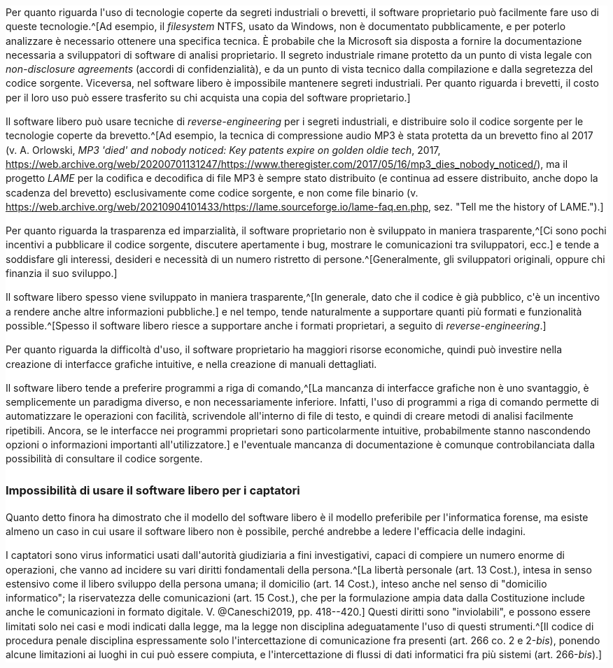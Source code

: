 Per quanto riguarda l'uso di tecnologie coperte da segreti industriali o brevetti,  il software proprietario può facilmente fare uso di queste tecnologie.^[Ad esempio, il *filesystem* NTFS, usato da Windows, non è documentato pubblicamente, e per poterlo analizzare è necessario ottenere una specifica tecnica. È probabile che la Microsoft sia disposta a fornire la documentazione necessaria a sviluppatori di software di analisi proprietario. Il segreto industriale rimane protetto da un punto di vista legale con *non-disclosure agreements* (accordi di confidenzialità), e da un punto di vista tecnico dalla compilazione e dalla segretezza del codice sorgente. Viceversa, nel software libero è impossibile mantenere segreti industriali. Per quanto riguarda i brevetti, il costo per il loro uso può essere trasferito su chi acquista una copia del software proprietario.]

Il software libero può usare tecniche di *reverse-engineering* per i segreti industriali, e distribuire solo il codice sorgente per le tecnologie coperte da brevetto.^[Ad esempio, la tecnica di compressione audio MP3 è stata protetta da un brevetto fino al 2017 (v. A. Orlowski, *MP3 'died' and nobody noticed: Key patents expire on golden oldie tech*, 2017, <https://web.archive.org/web/20200701131247/https://www.theregister.com/2017/05/16/mp3_dies_nobody_noticed/>), ma il progetto *LAME* per la codifica e decodifica di file MP3 è sempre stato distribuito (e continua ad essere distribuito, anche dopo la scadenza del brevetto) esclusivamente come codice sorgente, e non come file binario (v. <https://web.archive.org/web/20210904101433/https://lame.sourceforge.io/lame-faq.en.php>, sez. "Tell me the history of LAME.").]

Per quanto riguarda la trasparenza ed imparzialità, il software proprietario non è sviluppato in maniera trasparente,^[Ci sono pochi incentivi a pubblicare il codice sorgente, discutere apertamente i bug, mostrare le comunicazioni tra sviluppatori, ecc.] e tende a soddisfare gli interessi, desideri e necessità di un numero ristretto di persone.^[Generalmente, gli sviluppatori originali, oppure chi finanzia il suo sviluppo.]

Il software libero spesso viene sviluppato in maniera trasparente,^[In generale, dato che il codice è già pubblico, c'è un incentivo a rendere anche altre informazioni pubbliche.] e nel tempo, tende naturalmente a supportare quanti più formati e funzionalità possible.^[Spesso il software libero riesce a supportare anche i formati proprietari, a seguito di *reverse-engineering*.]

Per quanto riguarda la difficoltà d'uso, il software proprietario ha maggiori risorse economiche, quindi può investire nella creazione di interfacce grafiche intuitive, e nella creazione di manuali dettagliati.

Il software libero tende a preferire programmi a riga di comando,^[La mancanza di interfacce grafiche non è uno svantaggio, è semplicemente un paradigma diverso, e non necessariamente inferiore. Infatti, l'uso di programmi a riga di comando permette di automatizzare le operazioni con facilità, scrivendole all'interno di file di testo, e quindi di creare metodi di analisi facilmente ripetibili. Ancora, se le interfacce nei programmi proprietari sono particolarmente intuitive, probabilmente stanno nascondendo opzioni o informazioni importanti all'utilizzatore.] e l'eventuale mancanza di documentazione è comunque controbilanciata dalla possibilità di consultare il codice sorgente.

### Impossibilità di usare il software libero per i captatori

Quanto detto finora ha dimostrato che il modello del software libero è il modello preferibile per l'informatica forense, ma esiste almeno un caso in cui usare il software libero non è possibile, perché andrebbe a ledere l'efficacia delle indagini.

I captatori sono virus informatici usati dall'autorità giudiziaria a fini investigativi, capaci di compiere un numero enorme di operazioni, che vanno ad incidere su vari diritti fondamentali della persona.^[La libertà personale (art. 13 Cost.), intesa in senso estensivo come il libero sviluppo della persona umana; il domicilio (art. 14 Cost.), inteso anche nel senso di "domicilio informatico"; la riservatezza delle comunicazioni (art. 15 Cost.), che per la formulazione ampia data dalla Costituzione include anche le comunicazioni in formato digitale. V. @Caneschi2019, pp. 418--420.]
Questi diritti sono "inviolabili", e possono essere limitati solo nei casi e modi indicati dalla legge, ma la legge non disciplina adeguatamente l'uso di questi strumenti.^[Il codice di procedura penale disciplina espressamente solo l'intercettazione di comunicazione fra presenti (art. 266 co. 2 e 2-*bis*), ponendo alcune limitazioni ai luoghi in cui può essere compiuta, e l'intercettazione di flussi di dati informatici fra più sistemi (art. 266-*bis*).]
